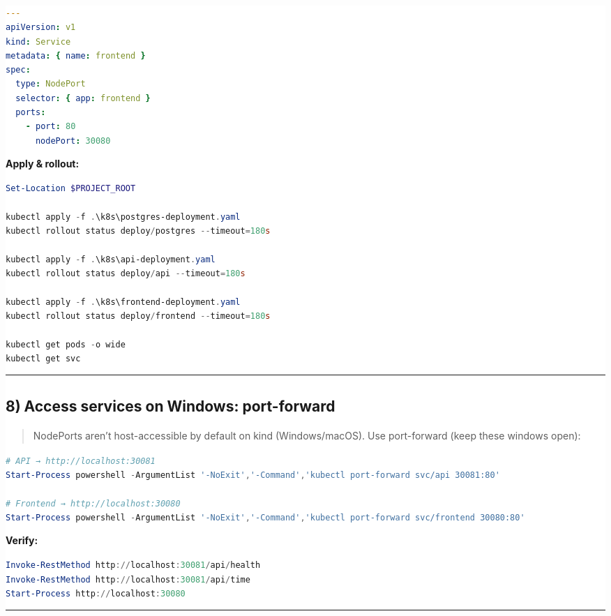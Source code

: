 ```yaml
---
apiVersion: v1
kind: Service
metadata: { name: frontend }
spec:
  type: NodePort
  selector: { app: frontend }
  ports:
    - port: 80
      nodePort: 30080
```

**Apply & rollout:**
```powershell
Set-Location $PROJECT_ROOT

kubectl apply -f .\k8s\postgres-deployment.yaml
kubectl rollout status deploy/postgres --timeout=180s

kubectl apply -f .\k8s\api-deployment.yaml
kubectl rollout status deploy/api --timeout=180s

kubectl apply -f .\k8s\frontend-deployment.yaml
kubectl rollout status deploy/frontend --timeout=180s

kubectl get pods -o wide
kubectl get svc
```

---

## 8) Access services on Windows: port-forward

> NodePorts aren’t host-accessible by default on kind (Windows/macOS). Use port-forward (keep these windows open):

```powershell
# API → http://localhost:30081
Start-Process powershell -ArgumentList '-NoExit','-Command','kubectl port-forward svc/api 30081:80'

# Frontend → http://localhost:30080
Start-Process powershell -ArgumentList '-NoExit','-Command','kubectl port-forward svc/frontend 30080:80'
```

**Verify:**
```powershell
Invoke-RestMethod http://localhost:30081/api/health
Invoke-RestMethod http://localhost:30081/api/time
Start-Process http://localhost:30080
```

---
